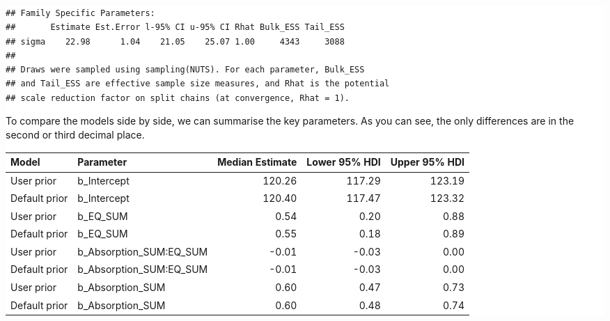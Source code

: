 ```
## Family Specific Parameters: 
##       Estimate Est.Error l-95% CI u-95% CI Rhat Bulk_ESS Tail_ESS
## sigma    22.98      1.04    21.05    25.07 1.00     4343     3088
## 
## Draws were sampled using sampling(NUTS). For each parameter, Bulk_ESS
## and Tail_ESS are effective sample size measures, and Rhat is the potential
## scale reduction factor on split chains (at convergence, Rhat = 1).
```

To compare the models side by side, we can summarise the key parameters. As you can see, the only differences are in the second or third decimal place. 


|Model         |Parameter               | Median Estimate| Lower 95% HDI| Upper 95% HDI|
|:-------------|:-----------------------|---------------:|-------------:|-------------:|
|User prior    |b_Intercept             |          120.26|        117.29|        123.19|
|Default prior |b_Intercept             |          120.40|        117.47|        123.32|
|User prior    |b_EQ_SUM                |            0.54|          0.20|          0.88|
|Default prior |b_EQ_SUM                |            0.55|          0.18|          0.89|
|User prior    |b_Absorption_SUM:EQ_SUM |           -0.01|         -0.03|          0.00|
|Default prior |b_Absorption_SUM:EQ_SUM |           -0.01|         -0.03|          0.00|
|User prior    |b_Absorption_SUM        |            0.60|          0.47|          0.73|
|Default prior |b_Absorption_SUM        |            0.60|          0.48|          0.74|


